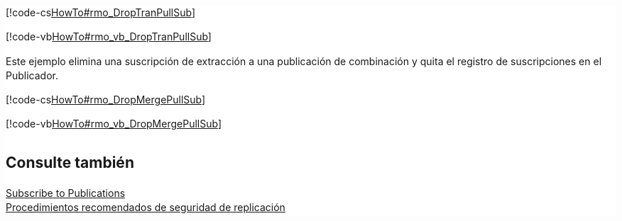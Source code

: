  [!code-cs[HowTo#rmo_DropTranPullSub](../../relational-databases/replication/codesnippet/csharp/rmohowto/rmotestevelope.cs#rmo_droptranpullsub)]  
  
 [!code-vb[HowTo#rmo_vb_DropTranPullSub](../../relational-databases/replication/codesnippet/visualbasic/rmohowtovb/rmotestenv.vb#rmo_vb_droptranpullsub)]  
  
 Este ejemplo elimina una suscripción de extracción a una publicación de combinación y quita el registro de suscripciones en el Publicador.  
  
 [!code-cs[HowTo#rmo_DropMergePullSub](../../relational-databases/replication/codesnippet/csharp/rmohowto/rmotestevelope.cs#rmo_dropmergepullsub)]  
  
 [!code-vb[HowTo#rmo_vb_DropMergePullSub](../../relational-databases/replication/codesnippet/visualbasic/rmohowtovb/rmotestenv.vb#rmo_vb_dropmergepullsub)]  
  
## <a name="see-also"></a>Consulte también  
 [Subscribe to Publications](../../relational-databases/replication/subscribe-to-publications.md)   
 [Procedimientos recomendados de seguridad de replicación](../../relational-databases/replication/security/replication-security-best-practices.md)  
  
  

